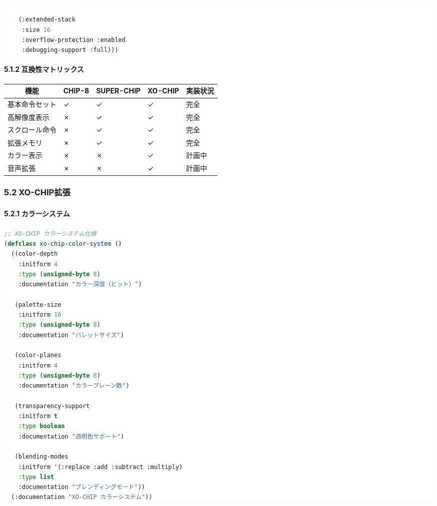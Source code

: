 ```lisp

    (:extended-stack
     :size 16
     :overflow-protection :enabled
     :debugging-support :full)))
```

#### 5.1.2 互換性マトリックス

| 機能 | CHIP-8 | SUPER-CHIP | XO-CHIP | 実装状況 |
|---|---|---|---|---|
| 基本命令セット | ✓ | ✓ | ✓ | 完全 |
| 高解像度表示 | ✗ | ✓ | ✓ | 完全 |
| スクロール命令 | ✗ | ✓ | ✓ | 完全 |
| 拡張メモリ | ✗ | ✓ | ✓ | 完全 |
| カラー表示 | ✗ | ✗ | ✓ | 計画中 |
| 音声拡張 | ✗ | ✗ | ✓ | 計画中 |

### 5.2 XO-CHIP拡張

#### 5.2.1 カラーシステム

```lisp
;; XO-CHIP カラーシステム仕様
(defclass xo-chip-color-system ()
  ((color-depth
    :initform 4
    :type (unsigned-byte 8)
    :documentation "カラー深度（ビット）")

   (palette-size
    :initform 16
    :type (unsigned-byte 8)
    :documentation "パレットサイズ")

   (color-planes
    :initform 4
    :type (unsigned-byte 8)
    :documentation "カラープレーン数")

   (transparency-support
    :initform t
    :type boolean
    :documentation "透明色サポート")

   (blending-modes
    :initform '(:replace :add :subtract :multiply)
    :type list
    :documentation "ブレンディングモード"))
  (:documentation "XO-CHIP カラーシステム"))
```
